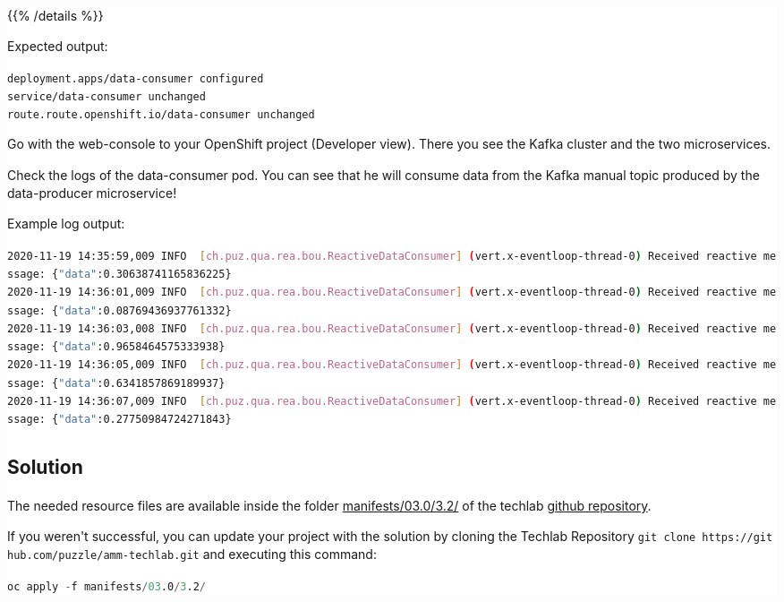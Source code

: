 {{% /details %}}

Expected output:

```
deployment.apps/data-consumer configured
service/data-consumer unchanged
route.route.openshift.io/data-consumer unchanged
```

Go with the web-console to your OpenShift project (Developer view). There you see the Kafka cluster and the two microservices.

Check the logs of the data-consumer pod. You can see that he will consume data from the Kafka manual topic produced by the data-producer microservice!

Example log output:

```bash
2020-11-19 14:35:59,009 INFO  [ch.puz.qua.rea.bou.ReactiveDataConsumer] (vert.x-eventloop-thread-0) Received reactive message: {"data":0.30638741165836225}
2020-11-19 14:36:01,009 INFO  [ch.puz.qua.rea.bou.ReactiveDataConsumer] (vert.x-eventloop-thread-0) Received reactive message: {"data":0.08769436937761332}
2020-11-19 14:36:03,008 INFO  [ch.puz.qua.rea.bou.ReactiveDataConsumer] (vert.x-eventloop-thread-0) Received reactive message: {"data":0.9658464575333938}
2020-11-19 14:36:05,009 INFO  [ch.puz.qua.rea.bou.ReactiveDataConsumer] (vert.x-eventloop-thread-0) Received reactive message: {"data":0.6341857869189937}
2020-11-19 14:36:07,009 INFO  [ch.puz.qua.rea.bou.ReactiveDataConsumer] (vert.x-eventloop-thread-0) Received reactive message: {"data":0.27750984724271843}
```


## Solution

The needed resource files are available inside the folder [manifests/03.0/3.2/](https://github.com/puzzle/amm-techlab/tree/master/manifests/03.0/3.2/) of the techlab [github repository](https://github.com/puzzle/amm-techlab).

If you weren't successful, you can update your project with the solution by cloning the Techlab Repository `git clone https://github.com/puzzle/amm-techlab.git` and executing this command:

```s
oc apply -f manifests/03.0/3.2/
```

